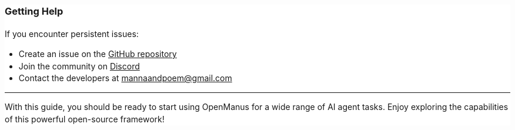### Getting Help

If you encounter persistent issues:
- Create an issue on the [GitHub repository](https://github.com/mannaandpoem/OpenManus)
- Join the community on [Discord](https://discord.gg/DYn29wFk9z)
- Contact the developers at mannaandpoem@gmail.com

---

With this guide, you should be ready to start using OpenManus for a wide range of AI agent tasks. Enjoy exploring the capabilities of this powerful open-source framework!
